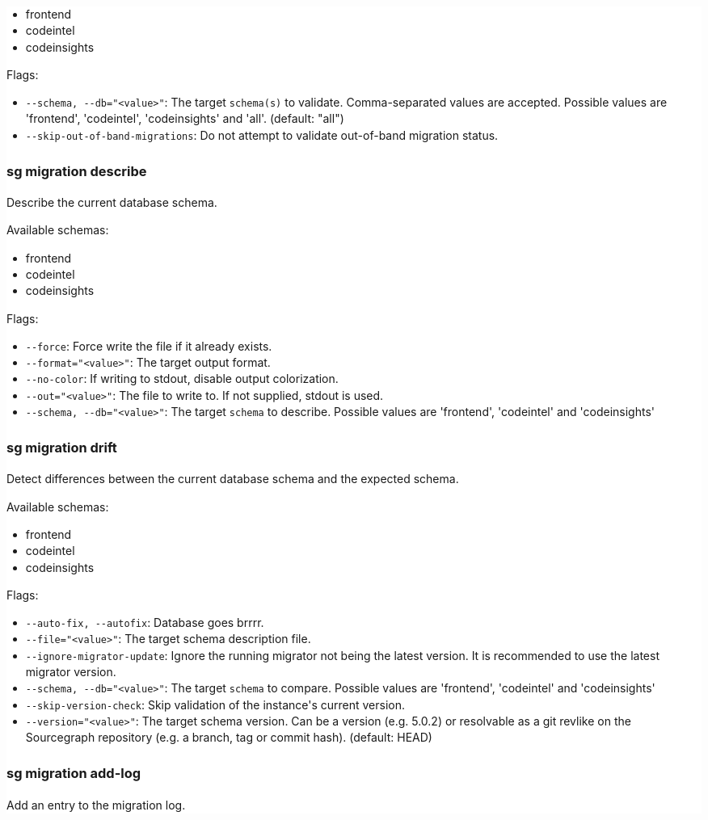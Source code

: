 * frontend
* codeintel
* codeinsights


Flags:

* `--schema, --db="<value>"`: The target `schema(s)` to validate. Comma-separated values are accepted. Possible values are 'frontend', 'codeintel', 'codeinsights' and 'all'. (default: "all")
* `--skip-out-of-band-migrations`: Do not attempt to validate out-of-band migration status.

### sg migration describe

Describe the current database schema.

Available schemas:

* frontend
* codeintel
* codeinsights


Flags:

* `--force`: Force write the file if it already exists.
* `--format="<value>"`: The target output format.
* `--no-color`: If writing to stdout, disable output colorization.
* `--out="<value>"`: The file to write to. If not supplied, stdout is used.
* `--schema, --db="<value>"`: The target `schema` to describe. Possible values are 'frontend', 'codeintel' and 'codeinsights'

### sg migration drift

Detect differences between the current database schema and the expected schema.

Available schemas:

* frontend
* codeintel
* codeinsights


Flags:

* `--auto-fix, --autofix`: Database goes brrrr.
* `--file="<value>"`: The target schema description file.
* `--ignore-migrator-update`: Ignore the running migrator not being the latest version. It is recommended to use the latest migrator version.
* `--schema, --db="<value>"`: The target `schema` to compare. Possible values are 'frontend', 'codeintel' and 'codeinsights'
* `--skip-version-check`: Skip validation of the instance's current version.
* `--version="<value>"`: The target schema version. Can be a version (e.g. 5.0.2) or resolvable as a git revlike on the Sourcegraph repository (e.g. a branch, tag or commit hash). (default: HEAD)

### sg migration add-log

Add an entry to the migration log.
